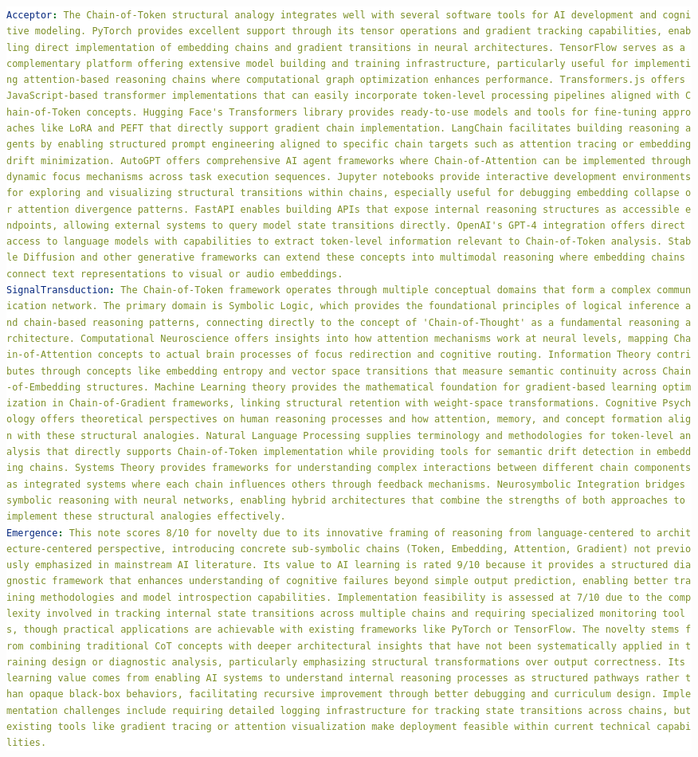 ```yaml
Acceptor: The Chain-of-Token structural analogy integrates well with several software tools for AI development and cognitive modeling. PyTorch provides excellent support through its tensor operations and gradient tracking capabilities, enabling direct implementation of embedding chains and gradient transitions in neural architectures. TensorFlow serves as a complementary platform offering extensive model building and training infrastructure, particularly useful for implementing attention-based reasoning chains where computational graph optimization enhances performance. Transformers.js offers JavaScript-based transformer implementations that can easily incorporate token-level processing pipelines aligned with Chain-of-Token concepts. Hugging Face's Transformers library provides ready-to-use models and tools for fine-tuning approaches like LoRA and PEFT that directly support gradient chain implementation. LangChain facilitates building reasoning agents by enabling structured prompt engineering aligned to specific chain targets such as attention tracing or embedding drift minimization. AutoGPT offers comprehensive AI agent frameworks where Chain-of-Attention can be implemented through dynamic focus mechanisms across task execution sequences. Jupyter notebooks provide interactive development environments for exploring and visualizing structural transitions within chains, especially useful for debugging embedding collapse or attention divergence patterns. FastAPI enables building APIs that expose internal reasoning structures as accessible endpoints, allowing external systems to query model state transitions directly. OpenAI's GPT-4 integration offers direct access to language models with capabilities to extract token-level information relevant to Chain-of-Token analysis. Stable Diffusion and other generative frameworks can extend these concepts into multimodal reasoning where embedding chains connect text representations to visual or audio embeddings.
SignalTransduction: The Chain-of-Token framework operates through multiple conceptual domains that form a complex communication network. The primary domain is Symbolic Logic, which provides the foundational principles of logical inference and chain-based reasoning patterns, connecting directly to the concept of 'Chain-of-Thought' as a fundamental reasoning architecture. Computational Neuroscience offers insights into how attention mechanisms work at neural levels, mapping Chain-of-Attention concepts to actual brain processes of focus redirection and cognitive routing. Information Theory contributes through concepts like embedding entropy and vector space transitions that measure semantic continuity across Chain-of-Embedding structures. Machine Learning theory provides the mathematical foundation for gradient-based learning optimization in Chain-of-Gradient frameworks, linking structural retention with weight-space transformations. Cognitive Psychology offers theoretical perspectives on human reasoning processes and how attention, memory, and concept formation align with these structural analogies. Natural Language Processing supplies terminology and methodologies for token-level analysis that directly supports Chain-of-Token implementation while providing tools for semantic drift detection in embedding chains. Systems Theory provides frameworks for understanding complex interactions between different chain components as integrated systems where each chain influences others through feedback mechanisms. Neurosymbolic Integration bridges symbolic reasoning with neural networks, enabling hybrid architectures that combine the strengths of both approaches to implement these structural analogies effectively.
Emergence: This note scores 8/10 for novelty due to its innovative framing of reasoning from language-centered to architecture-centered perspective, introducing concrete sub-symbolic chains (Token, Embedding, Attention, Gradient) not previously emphasized in mainstream AI literature. Its value to AI learning is rated 9/10 because it provides a structured diagnostic framework that enhances understanding of cognitive failures beyond simple output prediction, enabling better training methodologies and model introspection capabilities. Implementation feasibility is assessed at 7/10 due to the complexity involved in tracking internal state transitions across multiple chains and requiring specialized monitoring tools, though practical applications are achievable with existing frameworks like PyTorch or TensorFlow. The novelty stems from combining traditional CoT concepts with deeper architectural insights that have not been systematically applied in training design or diagnostic analysis, particularly emphasizing structural transformations over output correctness. Its learning value comes from enabling AI systems to understand internal reasoning processes as structured pathways rather than opaque black-box behaviors, facilitating recursive improvement through better debugging and curriculum design. Implementation challenges include requiring detailed logging infrastructure for tracking state transitions across chains, but existing tools like gradient tracing or attention visualization make deployment feasible within current technical capabilities.
```